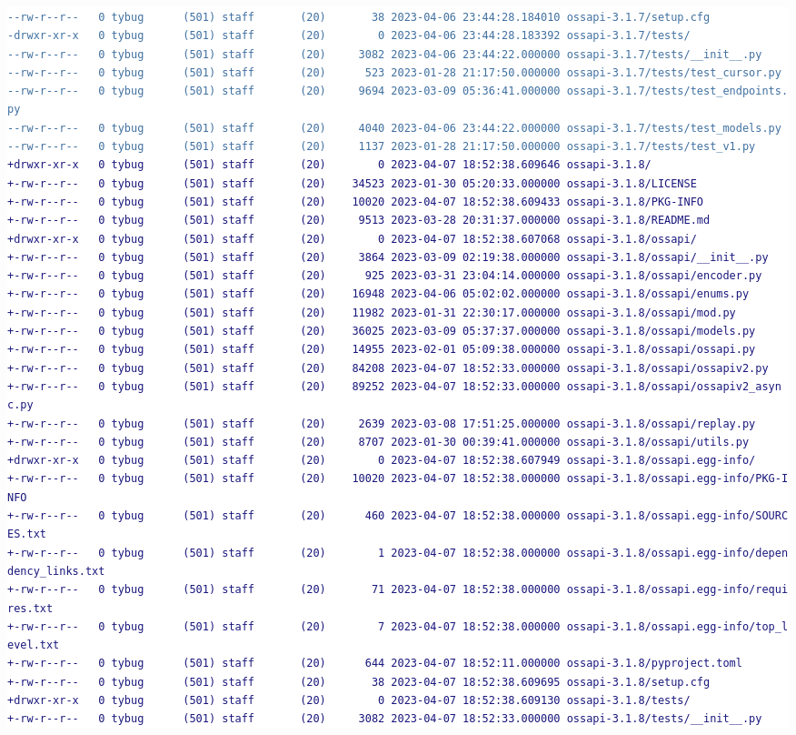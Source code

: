 ```diff
--rw-r--r--   0 tybug      (501) staff       (20)       38 2023-04-06 23:44:28.184010 ossapi-3.1.7/setup.cfg
-drwxr-xr-x   0 tybug      (501) staff       (20)        0 2023-04-06 23:44:28.183392 ossapi-3.1.7/tests/
--rw-r--r--   0 tybug      (501) staff       (20)     3082 2023-04-06 23:44:22.000000 ossapi-3.1.7/tests/__init__.py
--rw-r--r--   0 tybug      (501) staff       (20)      523 2023-01-28 21:17:50.000000 ossapi-3.1.7/tests/test_cursor.py
--rw-r--r--   0 tybug      (501) staff       (20)     9694 2023-03-09 05:36:41.000000 ossapi-3.1.7/tests/test_endpoints.py
--rw-r--r--   0 tybug      (501) staff       (20)     4040 2023-04-06 23:44:22.000000 ossapi-3.1.7/tests/test_models.py
--rw-r--r--   0 tybug      (501) staff       (20)     1137 2023-01-28 21:17:50.000000 ossapi-3.1.7/tests/test_v1.py
+drwxr-xr-x   0 tybug      (501) staff       (20)        0 2023-04-07 18:52:38.609646 ossapi-3.1.8/
+-rw-r--r--   0 tybug      (501) staff       (20)    34523 2023-01-30 05:20:33.000000 ossapi-3.1.8/LICENSE
+-rw-r--r--   0 tybug      (501) staff       (20)    10020 2023-04-07 18:52:38.609433 ossapi-3.1.8/PKG-INFO
+-rw-r--r--   0 tybug      (501) staff       (20)     9513 2023-03-28 20:31:37.000000 ossapi-3.1.8/README.md
+drwxr-xr-x   0 tybug      (501) staff       (20)        0 2023-04-07 18:52:38.607068 ossapi-3.1.8/ossapi/
+-rw-r--r--   0 tybug      (501) staff       (20)     3864 2023-03-09 02:19:38.000000 ossapi-3.1.8/ossapi/__init__.py
+-rw-r--r--   0 tybug      (501) staff       (20)      925 2023-03-31 23:04:14.000000 ossapi-3.1.8/ossapi/encoder.py
+-rw-r--r--   0 tybug      (501) staff       (20)    16948 2023-04-06 05:02:02.000000 ossapi-3.1.8/ossapi/enums.py
+-rw-r--r--   0 tybug      (501) staff       (20)    11982 2023-01-31 22:30:17.000000 ossapi-3.1.8/ossapi/mod.py
+-rw-r--r--   0 tybug      (501) staff       (20)    36025 2023-03-09 05:37:37.000000 ossapi-3.1.8/ossapi/models.py
+-rw-r--r--   0 tybug      (501) staff       (20)    14955 2023-02-01 05:09:38.000000 ossapi-3.1.8/ossapi/ossapi.py
+-rw-r--r--   0 tybug      (501) staff       (20)    84208 2023-04-07 18:52:33.000000 ossapi-3.1.8/ossapi/ossapiv2.py
+-rw-r--r--   0 tybug      (501) staff       (20)    89252 2023-04-07 18:52:33.000000 ossapi-3.1.8/ossapi/ossapiv2_async.py
+-rw-r--r--   0 tybug      (501) staff       (20)     2639 2023-03-08 17:51:25.000000 ossapi-3.1.8/ossapi/replay.py
+-rw-r--r--   0 tybug      (501) staff       (20)     8707 2023-01-30 00:39:41.000000 ossapi-3.1.8/ossapi/utils.py
+drwxr-xr-x   0 tybug      (501) staff       (20)        0 2023-04-07 18:52:38.607949 ossapi-3.1.8/ossapi.egg-info/
+-rw-r--r--   0 tybug      (501) staff       (20)    10020 2023-04-07 18:52:38.000000 ossapi-3.1.8/ossapi.egg-info/PKG-INFO
+-rw-r--r--   0 tybug      (501) staff       (20)      460 2023-04-07 18:52:38.000000 ossapi-3.1.8/ossapi.egg-info/SOURCES.txt
+-rw-r--r--   0 tybug      (501) staff       (20)        1 2023-04-07 18:52:38.000000 ossapi-3.1.8/ossapi.egg-info/dependency_links.txt
+-rw-r--r--   0 tybug      (501) staff       (20)       71 2023-04-07 18:52:38.000000 ossapi-3.1.8/ossapi.egg-info/requires.txt
+-rw-r--r--   0 tybug      (501) staff       (20)        7 2023-04-07 18:52:38.000000 ossapi-3.1.8/ossapi.egg-info/top_level.txt
+-rw-r--r--   0 tybug      (501) staff       (20)      644 2023-04-07 18:52:11.000000 ossapi-3.1.8/pyproject.toml
+-rw-r--r--   0 tybug      (501) staff       (20)       38 2023-04-07 18:52:38.609695 ossapi-3.1.8/setup.cfg
+drwxr-xr-x   0 tybug      (501) staff       (20)        0 2023-04-07 18:52:38.609130 ossapi-3.1.8/tests/
+-rw-r--r--   0 tybug      (501) staff       (20)     3082 2023-04-07 18:52:33.000000 ossapi-3.1.8/tests/__init__.py
```